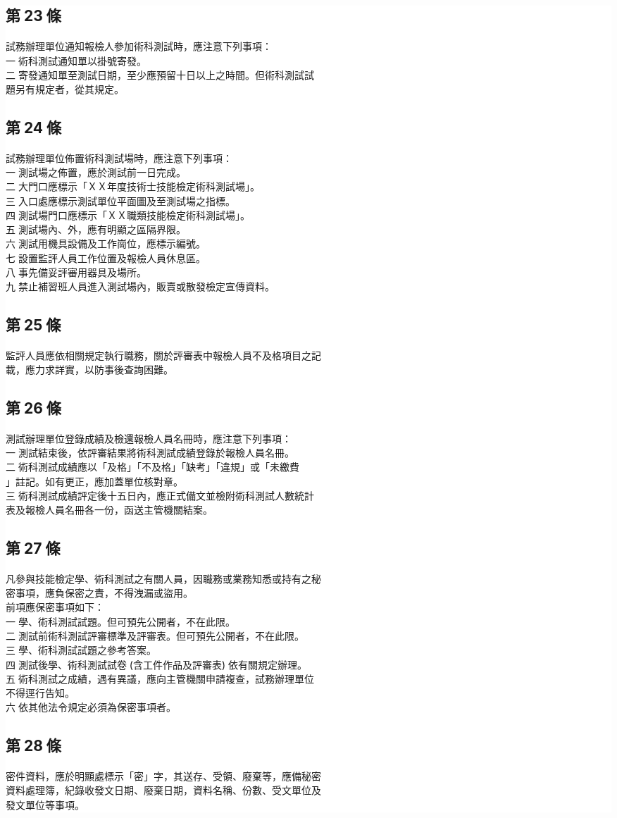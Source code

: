 第 23 條
--------
試務辦理單位通知報檢人參加術科測試時，應注意下列事項：  
一  術科測試通知單以掛號寄發。  
二  寄發通知單至測試日期，至少應預留十日以上之時間。但術科測試試  
    題另有規定者，從其規定。

第 24 條
--------
試務辦理單位佈置術科測試場時，應注意下列事項：  
一  測試場之佈置，應於測試前一日完成。  
二  大門口應標示「ＸＸ年度技術士技能檢定術科測試場」。  
三  入口處應標示測試單位平面圖及至測試場之指標。  
四  測試場門口應標示「ＸＸ職類技能檢定術科測試場」。  
五  測試場內、外，應有明顯之區隔界限。  
六  測試用機具設備及工作崗位，應標示編號。  
七  設置監評人員工作位置及報檢人員休息區。  
八  事先備妥評審用器具及場所。  
九  禁止補習班人員進入測試場內，販賣或散發檢定宣傳資料。

第 25 條
--------
監評人員應依相關規定執行職務，關於評審表中報檢人員不及格項目之記  
載，應力求詳實，以防事後查詢困難。

第 26 條
--------
測試辦理單位登錄成績及檢還報檢人員名冊時，應注意下列事項：  
一  測試結束後，依評審結果將術科測試成績登錄於報檢人員名冊。  
二  術科測試成績應以「及格」「不及格」「缺考」「違規」或「未繳費  
    」註記。如有更正，應加蓋單位核對章。  
三  術科測試成績評定後十五日內，應正式備文並檢附術科測試人數統計  
    表及報檢人員名冊各一份，函送主管機關結案。

第 27 條
--------
凡參與技能檢定學、術科測試之有關人員，因職務或業務知悉或持有之秘  
密事項，應負保密之責，不得洩漏或盜用。  
前項應保密事項如下：  
一  學、術科測試試題。但可預先公開者，不在此限。  
二  測試前術科測試評審標準及評審表。但可預先公開者，不在此限。  
三  學、術科測試試題之參考答案。  
四  測試後學、術科測試試卷 (含工件作品及評審表) 依有關規定辦理。  
五  術科測試之成績，遇有異議，應向主管機關申請複查，試務辦理單位  
    不得逕行告知。  
六  依其他法令規定必須為保密事項者。

第 28 條
--------
密件資料，應於明顯處標示「密」字，其送存、受領、廢棄等，應備秘密  
資料處理簿，紀錄收發文日期、廢棄日期，資料名稱、份數、受文單位及  
發文單位等事項。
